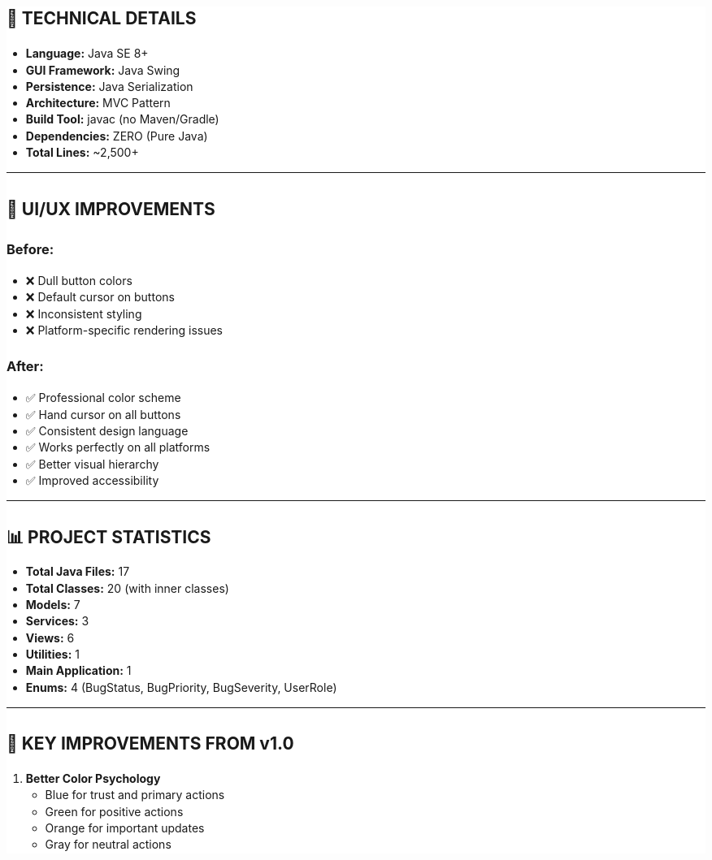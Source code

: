 
## 🔧 TECHNICAL DETAILS

- **Language:** Java SE 8+
- **GUI Framework:** Java Swing
- **Persistence:** Java Serialization
- **Architecture:** MVC Pattern
- **Build Tool:** javac (no Maven/Gradle)
- **Dependencies:** ZERO (Pure Java)
- **Total Lines:** ~2,500+

---

## 🎨 UI/UX IMPROVEMENTS

### Before:
- ❌ Dull button colors
- ❌ Default cursor on buttons
- ❌ Inconsistent styling
- ❌ Platform-specific rendering issues

### After:
- ✅ Professional color scheme
- ✅ Hand cursor on all buttons
- ✅ Consistent design language
- ✅ Works perfectly on all platforms
- ✅ Better visual hierarchy
- ✅ Improved accessibility

---

## 📊 PROJECT STATISTICS

- **Total Java Files:** 17
- **Total Classes:** 20 (with inner classes)
- **Models:** 7
- **Services:** 3
- **Views:** 6
- **Utilities:** 1
- **Main Application:** 1
- **Enums:** 4 (BugStatus, BugPriority, BugSeverity, UserRole)

---

## 🌟 KEY IMPROVEMENTS FROM v1.0

1. **Better Color Psychology**
   - Blue for trust and primary actions
   - Green for positive actions
   - Orange for important updates
   - Gray for neutral actions
